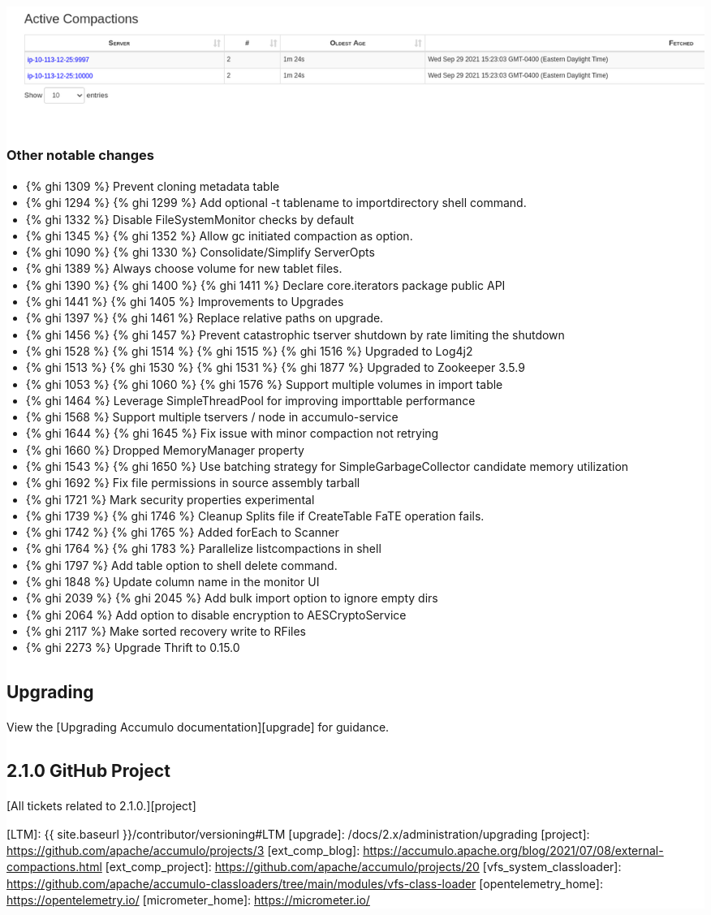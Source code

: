![Active Compactions](/images/release/active-compactions-table.png)


### Other notable changes

* {% ghi 1309 %} Prevent cloning metadata table
* {% ghi 1294 %} {% ghi 1299 %} Add optional -t tablename to importdirectory shell command.
* {% ghi 1332 %} Disable FileSystemMonitor checks by default
* {% ghi 1345 %} {% ghi 1352 %} Allow gc initiated compaction as option.
* {% ghi 1090 %} {% ghi 1330 %} Consolidate/Simplify ServerOpts
* {% ghi 1389 %} Always choose volume for new tablet files.
* {% ghi 1390 %} {% ghi 1400 %} {% ghi 1411 %} Declare core.iterators package public API
* {% ghi 1441 %} {% ghi 1405 %} Improvements to Upgrades
* {% ghi 1397 %} {% ghi 1461 %} Replace relative paths on upgrade.
* {% ghi 1456 %} {% ghi 1457 %} Prevent catastrophic tserver shutdown by rate limiting the shutdown
* {% ghi 1528 %} {% ghi 1514 %} {% ghi 1515 %} {% ghi 1516 %} Upgraded to Log4j2
* {% ghi 1513 %} {% ghi 1530 %} {% ghi 1531 %} {% ghi 1877 %} Upgraded to Zookeeper 3.5.9
* {% ghi 1053 %} {% ghi 1060 %} {% ghi 1576 %} Support multiple volumes in import table
* {% ghi 1464 %} Leverage SimpleThreadPool for improving importtable performance
* {% ghi 1568 %} Support multiple tservers / node in accumulo-service
* {% ghi 1644 %} {% ghi 1645 %} Fix issue with minor compaction not retrying
* {% ghi 1660 %} Dropped MemoryManager property
* {% ghi 1543 %} {% ghi 1650 %} Use batching strategy for SimpleGarbageCollector candidate memory utilization
* {% ghi 1692 %} Fix file permissions in source assembly tarball
* {% ghi 1721 %} Mark security properties experimental
* {% ghi 1739 %} {% ghi 1746 %} Cleanup Splits file if CreateTable FaTE operation fails.
* {% ghi 1742 %} {% ghi 1765 %} Added forEach to Scanner
* {% ghi 1764 %} {% ghi 1783 %} Parallelize listcompactions in shell
* {% ghi 1797 %} Add table option to shell delete command.
* {% ghi 1848 %} Update column name in the monitor UI
* {% ghi 2039 %} {% ghi 2045 %} Add bulk import option to ignore empty dirs
* {% ghi 2064 %} Add option to disable encryption to AESCryptoService
* {% ghi 2117 %} Make sorted recovery write to RFiles
* {% ghi 2273 %} Upgrade Thrift to 0.15.0

## Upgrading

View the [Upgrading Accumulo documentation][upgrade] for guidance.

## 2.1.0 GitHub Project

[All tickets related to 2.1.0.][project]


[LTM]: {{ site.baseurl }}/contributor/versioning#LTM
[upgrade]: /docs/2.x/administration/upgrading
[project]: https://github.com/apache/accumulo/projects/3
[ext_comp_blog]: https://accumulo.apache.org/blog/2021/07/08/external-compactions.html
[ext_comp_project]: https://github.com/apache/accumulo/projects/20
[vfs_system_classloader]: https://github.com/apache/accumulo-classloaders/tree/main/modules/vfs-class-loader
[opentelemetry_home]: https://opentelemetry.io/
[micrometer_home]: https://micrometer.io/